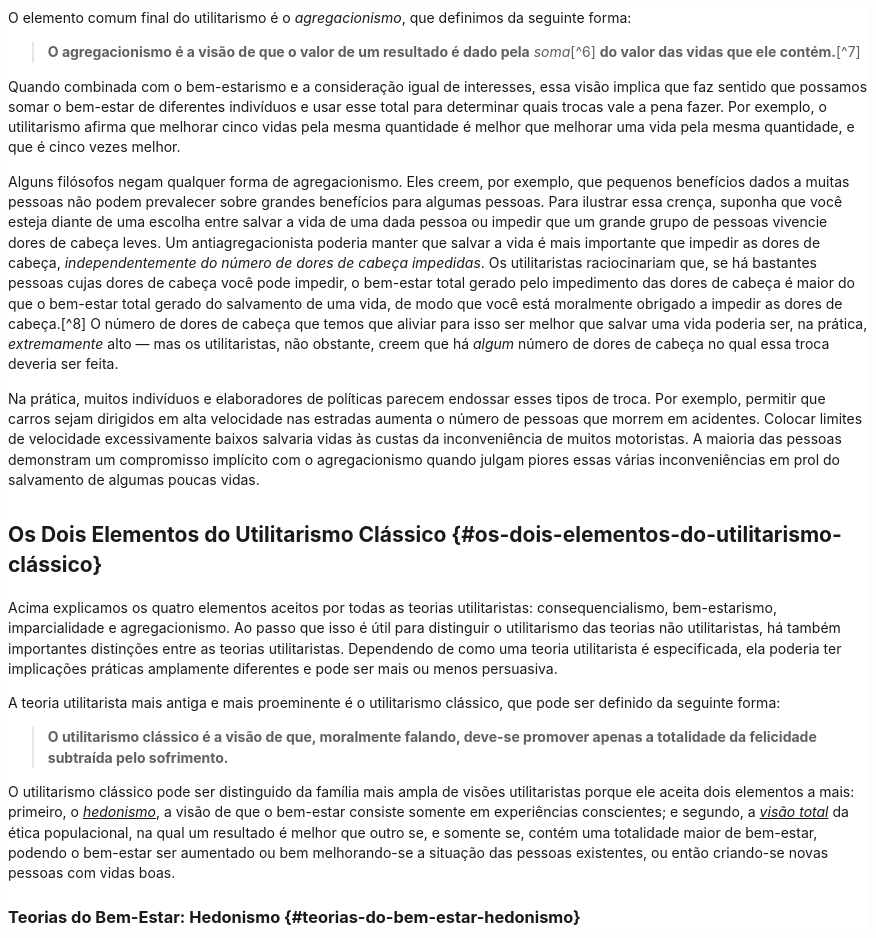 O elemento comum final do utilitarismo é o _agregacionismo_, que definimos da seguinte forma:

> **O agregacionismo é a visão de que o valor de um resultado é dado pela** _soma_[^6] **do valor das vidas que ele contém.**[^7]

Quando combinada com o bem-estarismo e a consideração igual de interesses, essa visão implica que faz sentido que possamos somar o bem-estar de diferentes indivíduos e usar esse total para determinar quais trocas vale a pena fazer. Por exemplo, o utilitarismo afirma que melhorar cinco vidas pela mesma quantidade é melhor que melhorar uma vida pela mesma quantidade, e que é cinco vezes melhor.

Alguns filósofos negam qualquer forma de agregacionismo. Eles creem, por exemplo, que pequenos benefícios dados a muitas pessoas não podem prevalecer sobre grandes benefícios para algumas pessoas. Para ilustrar essa crença, suponha que você esteja diante de uma escolha entre salvar a vida de uma dada pessoa ou impedir que um grande grupo de pessoas vivencie dores de cabeça leves. Um antiagregacionista poderia manter que salvar a vida é mais importante que impedir as dores de cabeça, _independentemente do número de dores de cabeça impedidas_. Os utilitaristas raciocinariam que, se há bastantes pessoas cujas dores de cabeça você pode impedir, o bem-estar total gerado pelo impedimento das dores de cabeça é maior do que o bem-estar total gerado do salvamento de uma vida, de modo que você está moralmente obrigado a impedir as dores de cabeça.[^8] O número de dores de cabeça que temos que aliviar para isso ser melhor que salvar uma vida poderia ser, na prática, _extremamente_ alto — mas os utilitaristas, não obstante, creem que há _algum_ número de dores de cabeça no qual essa troca deveria ser feita.

Na prática, muitos indivíduos e elaboradores de políticas parecem endossar esses tipos de troca. Por exemplo, permitir que carros sejam dirigidos em alta velocidade nas estradas aumenta o número de pessoas que morrem em acidentes. Colocar limites de velocidade excessivamente baixos salvaria vidas às custas da inconveniência de muitos motoristas. A maioria das pessoas demonstram um compromisso implícito com o agregacionismo quando julgam piores essas várias inconveniências em prol do salvamento de algumas poucas vidas.

## Os Dois Elementos do Utilitarismo Clássico {#os-dois-elementos-do-utilitarismo-clássico}

Acima explicamos os quatro elementos aceitos por todas as teorias utilitaristas: consequencialismo, bem-estarismo, imparcialidade e agregacionismo. Ao passo que isso é útil para distinguir o utilitarismo das teorias não utilitaristas, há também importantes distinções entre as teorias utilitaristas. Dependendo de como uma teoria utilitarista é especificada, ela poderia ter implicações práticas amplamente diferentes e pode ser mais ou menos persuasiva.

A teoria utilitarista mais antiga e mais proeminente é o utilitarismo clássico, que pode ser definido da seguinte forma:

> **O utilitarismo clássico é a visão de que, moralmente falando, deve-se promover apenas a totalidade da felicidade subtraída pelo sofrimento.**

O utilitarismo clássico pode ser distinguido da família mais ampla de visões utilitaristas porque ele aceita dois elementos a mais: primeiro, o _[hedonismo](https://www.utilitarismo.net/theories-of-wellbeing#hedonism)_, a visão de que o bem-estar consiste somente em experiências conscientes; e segundo, a _[visão total](https://www.utilitarismo.net/population-ethics#the-total-view)_ da ética populacional, na qual um resultado é melhor que outro se, e somente se, contém uma totalidade maior de bem-estar, podendo o bem-estar ser aumentado ou bem melhorando-se a situação das pessoas existentes, ou então criando-se novas pessoas com vidas boas.

### Teorias do Bem-Estar: Hedonismo {#teorias-do-bem-estar-hedonismo}
